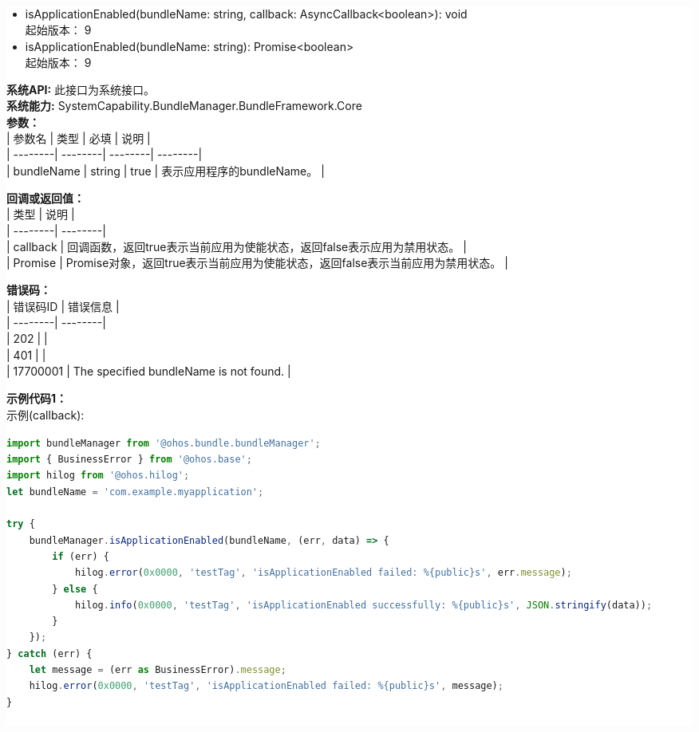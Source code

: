 - isApplicationEnabled(bundleName: string, callback: AsyncCallback\<boolean>): void    
起始版本： 9    
- isApplicationEnabled(bundleName: string): Promise\<boolean>    
起始版本： 9  
  
 **系统API:**  此接口为系统接口。  
 **系统能力:**  SystemCapability.BundleManager.BundleFramework.Core    
 **参数：**     
| 参数名 | 类型 | 必填 | 说明 |  
| --------| --------| --------| --------|  
| bundleName | string | true | 表示应用程序的bundleName。 |  
    
 **回调或返回值：**     
| 类型 | 说明 |  
| --------| --------|  
| callback | 回调函数，返回true表示当前应用为使能状态，返回false表示应用为禁用状态。 |  
| Promise<boolean> | Promise对象，返回true表示当前应用为使能状态，返回false表示当前应用为禁用状态。 |  
    
    
 **错误码：**     
| 错误码ID | 错误信息 |  
| --------| --------|  
| 202 |  |  
| 401 |  |  
| 17700001 | The specified bundleName is not found. |  
    
 **示例代码1：**   
示例(callback):  
```ts    
import bundleManager from '@ohos.bundle.bundleManager';  
import { BusinessError } from '@ohos.base';  
import hilog from '@ohos.hilog';  
let bundleName = 'com.example.myapplication';  
  
try {  
    bundleManager.isApplicationEnabled(bundleName, (err, data) => {  
        if (err) {  
            hilog.error(0x0000, 'testTag', 'isApplicationEnabled failed: %{public}s', err.message);  
        } else {  
            hilog.info(0x0000, 'testTag', 'isApplicationEnabled successfully: %{public}s', JSON.stringify(data));  
        }  
    });  
} catch (err) {  
    let message = (err as BusinessError).message;  
    hilog.error(0x0000, 'testTag', 'isApplicationEnabled failed: %{public}s', message);  
}  
    
```    
  